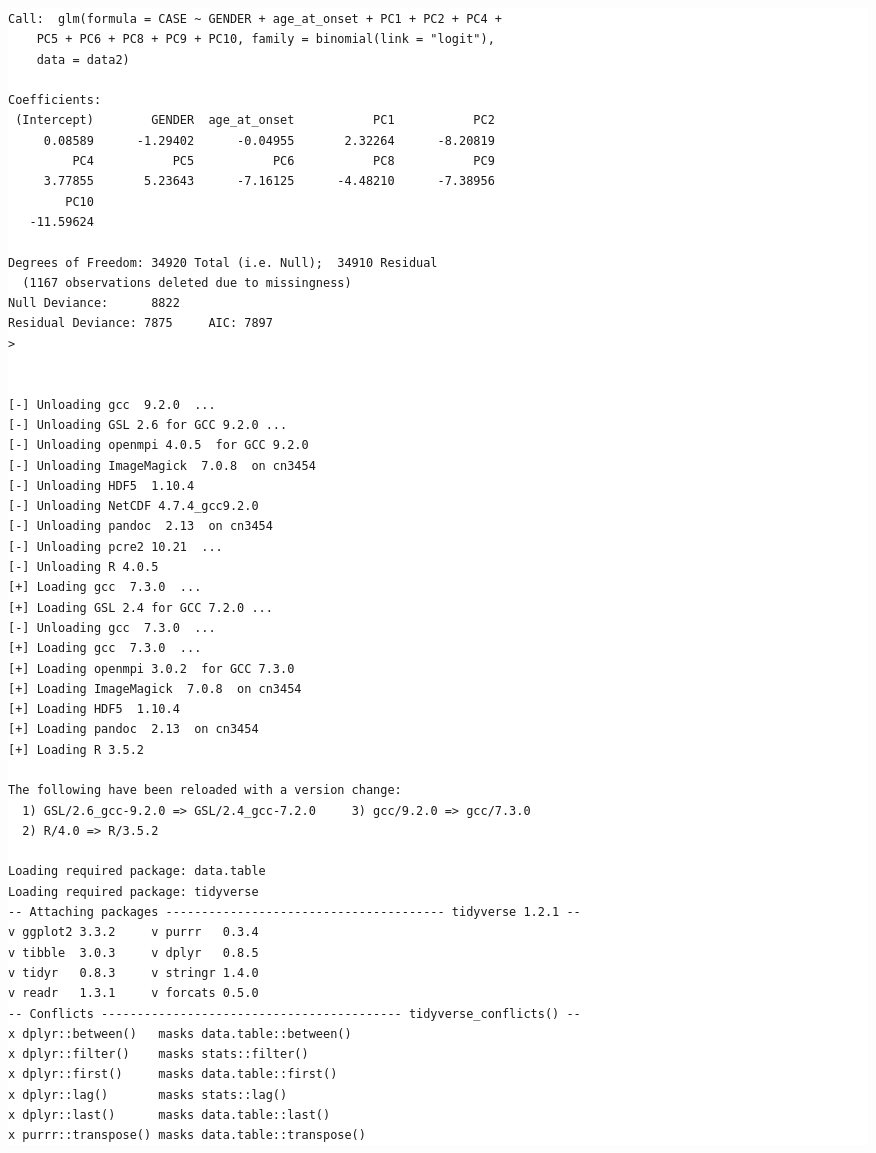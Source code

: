     Call:  glm(formula = CASE ~ GENDER + age_at_onset + PC1 + PC2 + PC4 + 
        PC5 + PC6 + PC8 + PC9 + PC10, family = binomial(link = "logit"), 
        data = data2)
    
    Coefficients:
     (Intercept)        GENDER  age_at_onset           PC1           PC2  
         0.08589      -1.29402      -0.04955       2.32264      -8.20819  
             PC4           PC5           PC6           PC8           PC9  
         3.77855       5.23643      -7.16125      -4.48210      -7.38956  
            PC10  
       -11.59624  
    
    Degrees of Freedom: 34920 Total (i.e. Null);  34910 Residual
      (1167 observations deleted due to missingness)
    Null Deviance:	    8822 
    Residual Deviance: 7875 	AIC: 7897
    > 


    [-] Unloading gcc  9.2.0  ... 
    [-] Unloading GSL 2.6 for GCC 9.2.0 ... 
    [-] Unloading openmpi 4.0.5  for GCC 9.2.0 
    [-] Unloading ImageMagick  7.0.8  on cn3454 
    [-] Unloading HDF5  1.10.4 
    [-] Unloading NetCDF 4.7.4_gcc9.2.0 
    [-] Unloading pandoc  2.13  on cn3454 
    [-] Unloading pcre2 10.21  ... 
    [-] Unloading R 4.0.5 
    [+] Loading gcc  7.3.0  ... 
    [+] Loading GSL 2.4 for GCC 7.2.0 ... 
    [-] Unloading gcc  7.3.0  ... 
    [+] Loading gcc  7.3.0  ... 
    [+] Loading openmpi 3.0.2  for GCC 7.3.0 
    [+] Loading ImageMagick  7.0.8  on cn3454 
    [+] Loading HDF5  1.10.4 
    [+] Loading pandoc  2.13  on cn3454 
    [+] Loading R 3.5.2 
    
    The following have been reloaded with a version change:
      1) GSL/2.6_gcc-9.2.0 => GSL/2.4_gcc-7.2.0     3) gcc/9.2.0 => gcc/7.3.0
      2) R/4.0 => R/3.5.2
    
    Loading required package: data.table
    Loading required package: tidyverse
    -- Attaching packages --------------------------------------- tidyverse 1.2.1 --
    v ggplot2 3.3.2     v purrr   0.3.4
    v tibble  3.0.3     v dplyr   0.8.5
    v tidyr   0.8.3     v stringr 1.4.0
    v readr   1.3.1     v forcats 0.5.0
    -- Conflicts ------------------------------------------ tidyverse_conflicts() --
    x dplyr::between()   masks data.table::between()
    x dplyr::filter()    masks stats::filter()
    x dplyr::first()     masks data.table::first()
    x dplyr::lag()       masks stats::lag()
    x dplyr::last()      masks data.table::last()
    x purrr::transpose() masks data.table::transpose()
